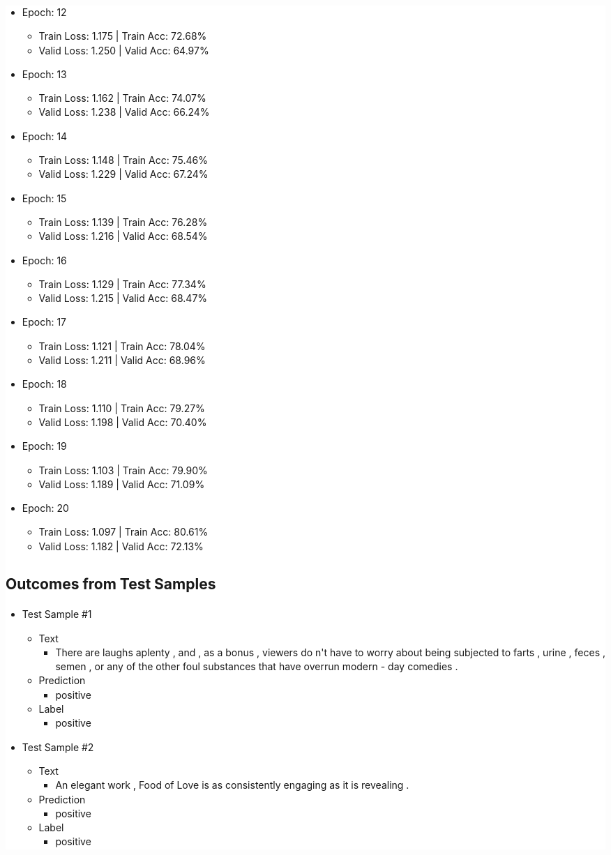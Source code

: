 - Epoch: 12
   -  Train Loss: 1.175 | Train Acc: 72.68%
   -  Valid Loss: 1.250 | Valid Acc: 64.97% 

- Epoch: 13
   -  Train Loss: 1.162 | Train Acc: 74.07%
   -  Valid Loss: 1.238 | Valid Acc: 66.24%

- Epoch: 14
   -  Train Loss: 1.148 | Train Acc: 75.46%
   -  Valid Loss: 1.229 | Valid Acc: 67.24% 

- Epoch: 15
   -  Train Loss: 1.139 | Train Acc: 76.28%
   -  Valid Loss: 1.216 | Valid Acc: 68.54% 

- Epoch: 16
   -  Train Loss: 1.129 | Train Acc: 77.34%
   -  Valid Loss: 1.215 | Valid Acc: 68.47% 

- Epoch: 17
   -  Train Loss: 1.121 | Train Acc: 78.04%
   -  Valid Loss: 1.211 | Valid Acc: 68.96% 

- Epoch: 18
   -  Train Loss: 1.110 | Train Acc: 79.27%
   -  Valid Loss: 1.198 | Valid Acc: 70.40% 

- Epoch: 19
   -  Train Loss: 1.103 | Train Acc: 79.90%
   -  Valid Loss: 1.189 | Valid Acc: 71.09% 

- Epoch: 20
   -  Train Loss: 1.097 | Train Acc: 80.61%
   -  Valid Loss: 1.182 | Valid Acc: 72.13% 

<a name="out"/>

## Outcomes from Test Samples

- Test Sample #1
    - Text
        - There are laughs aplenty , and , as a bonus , viewers do n't have to worry about being subjected to farts , urine , feces , semen , or any of the other foul substances that have overrun modern - day comedies .
    - Prediction
        - positive
    - Label
        - positive

- Test Sample #2
    - Text
        - An elegant work , Food of Love is as consistently engaging as it is revealing .
    - Prediction
        - positive
    - Label
        - positive
